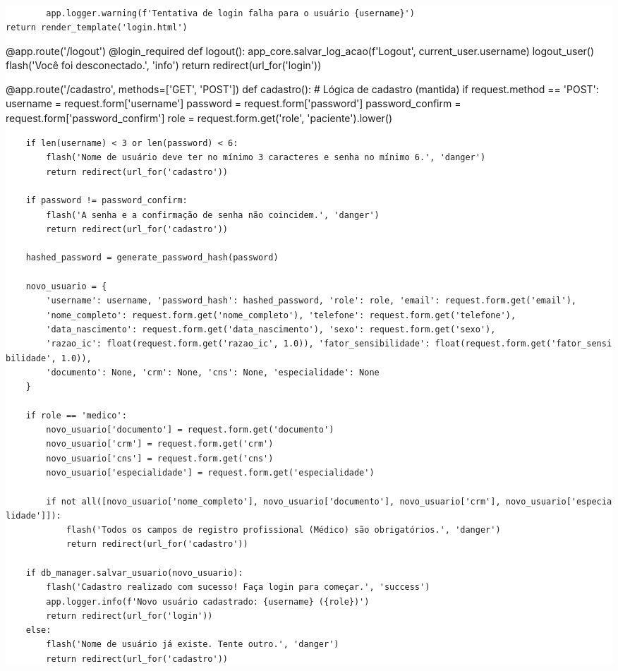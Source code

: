             app.logger.warning(f'Tentativa de login falha para o usuário {username}')
    return render_template('login.html')

@app.route('/logout')
@login_required
def logout():
    app_core.salvar_log_acao(f'Logout', current_user.username)
    logout_user()
    flash('Você foi desconectado.', 'info')
    return redirect(url_for('login'))

@app.route('/cadastro', methods=['GET', 'POST'])
def cadastro():
    # Lógica de cadastro (mantida)
    if request.method == 'POST':
        username = request.form['username']
        password = request.form['password']
        password_confirm = request.form['password_confirm']
        role = request.form.get('role', 'paciente').lower() 

        if len(username) < 3 or len(password) < 6:
            flash('Nome de usuário deve ter no mínimo 3 caracteres e senha no mínimo 6.', 'danger')
            return redirect(url_for('cadastro'))

        if password != password_confirm:
            flash('A senha e a confirmação de senha não coincidem.', 'danger')
            return redirect(url_for('cadastro'))

        hashed_password = generate_password_hash(password)
        
        novo_usuario = {
            'username': username, 'password_hash': hashed_password, 'role': role, 'email': request.form.get('email'),
            'nome_completo': request.form.get('nome_completo'), 'telefone': request.form.get('telefone'),
            'data_nascimento': request.form.get('data_nascimento'), 'sexo': request.form.get('sexo'),
            'razao_ic': float(request.form.get('razao_ic', 1.0)), 'fator_sensibilidade': float(request.form.get('fator_sensibilidade', 1.0)),
            'documento': None, 'crm': None, 'cns': None, 'especialidade': None
        }
        
        if role == 'medico':
            novo_usuario['documento'] = request.form.get('documento')
            novo_usuario['crm'] = request.form.get('crm')
            novo_usuario['cns'] = request.form.get('cns')
            novo_usuario['especialidade'] = request.form.get('especialidade')

            if not all([novo_usuario['nome_completo'], novo_usuario['documento'], novo_usuario['crm'], novo_usuario['especialidade']]):
                flash('Todos os campos de registro profissional (Médico) são obrigatórios.', 'danger')
                return redirect(url_for('cadastro'))

        if db_manager.salvar_usuario(novo_usuario):
            flash('Cadastro realizado com sucesso! Faça login para começar.', 'success')
            app.logger.info(f'Novo usuário cadastrado: {username} ({role})')
            return redirect(url_for('login'))
        else:
            flash('Nome de usuário já existe. Tente outro.', 'danger')
            return redirect(url_for('cadastro'))
            